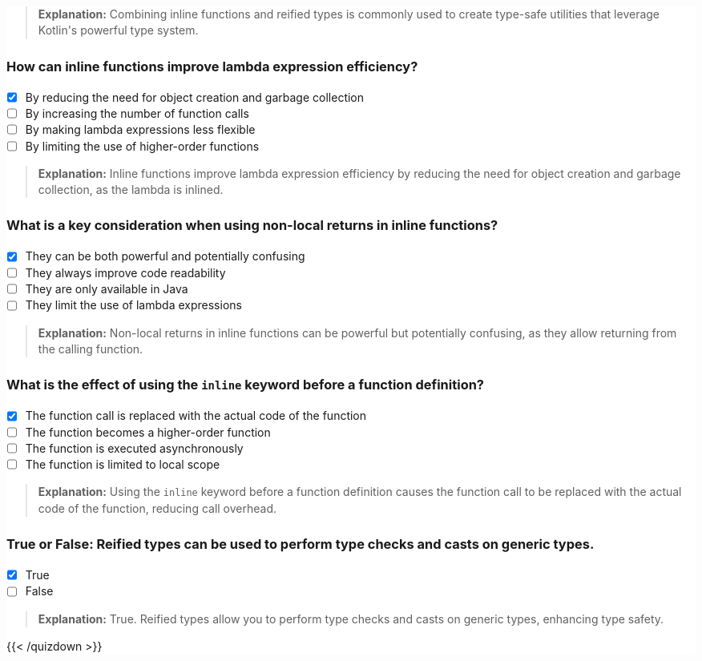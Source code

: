 > **Explanation:** Combining inline functions and reified types is commonly used to create type-safe utilities that leverage Kotlin's powerful type system.

### How can inline functions improve lambda expression efficiency?

- [x] By reducing the need for object creation and garbage collection
- [ ] By increasing the number of function calls
- [ ] By making lambda expressions less flexible
- [ ] By limiting the use of higher-order functions

> **Explanation:** Inline functions improve lambda expression efficiency by reducing the need for object creation and garbage collection, as the lambda is inlined.

### What is a key consideration when using non-local returns in inline functions?

- [x] They can be both powerful and potentially confusing
- [ ] They always improve code readability
- [ ] They are only available in Java
- [ ] They limit the use of lambda expressions

> **Explanation:** Non-local returns in inline functions can be powerful but potentially confusing, as they allow returning from the calling function.

### What is the effect of using the `inline` keyword before a function definition?

- [x] The function call is replaced with the actual code of the function
- [ ] The function becomes a higher-order function
- [ ] The function is executed asynchronously
- [ ] The function is limited to local scope

> **Explanation:** Using the `inline` keyword before a function definition causes the function call to be replaced with the actual code of the function, reducing call overhead.

### True or False: Reified types can be used to perform type checks and casts on generic types.

- [x] True
- [ ] False

> **Explanation:** True. Reified types allow you to perform type checks and casts on generic types, enhancing type safety.

{{< /quizdown >}}
